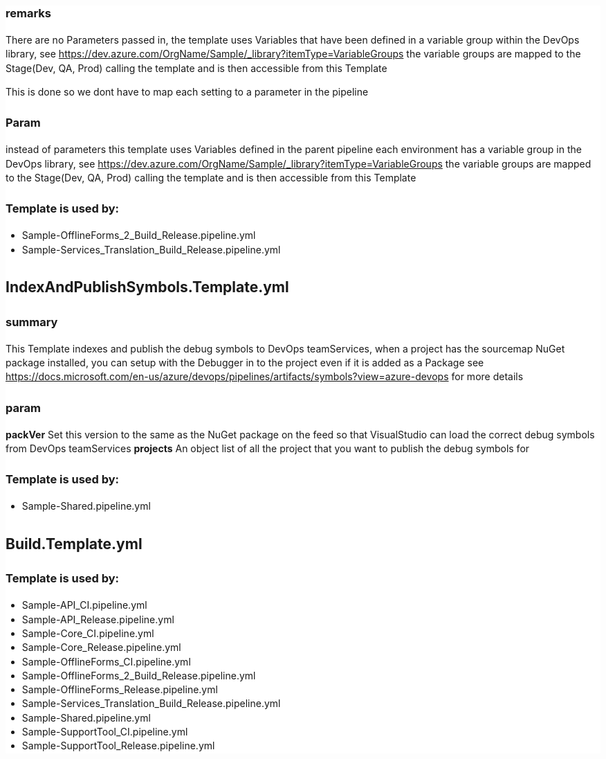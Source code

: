 ### remarks

 There are no Parameters passed in, the template uses Variables that have been defined in a variable group within the DevOps library, 
 see https://dev.azure.com/OrgName/Sample/_library?itemType=VariableGroups
 the variable groups are mapped to the Stage(Dev, QA, Prod) calling the template and is then accessible from this Template

 This is done so we dont have to map each setting to a parameter in the pipeline 

### Param

 instead of parameters this template uses Variables defined in the parent pipeline
 each environment has a variable group in the DevOps library, see https://dev.azure.com/OrgName/Sample/_library?itemType=VariableGroups
 the variable groups are mapped to the Stage(Dev, QA, Prod) calling the template and is then accessible from this Template 

### Template is used by:
- Sample-OfflineForms_2_Build_Release.pipeline.yml
- Sample-Services_Translation_Build_Release.pipeline.yml


## IndexAndPublishSymbols.Template.yml

### summary

 This Template indexes and publish the debug symbols to DevOps teamServices, 
 when a project has the sourcemap NuGet package installed, you can setup with the Debugger in to the 
 project even if it is added as a Package
 see https://docs.microsoft.com/en-us/azure/devops/pipelines/artifacts/symbols?view=azure-devops 
 for more details
 
### param

 **packVer** Set this version to the same as the NuGet package on the feed so that VisualStudio 
 can load the correct debug symbols from  DevOps teamServices
 **projects** An object list of all the project that you want to publish the debug symbols for

### Template is used by:
- Sample-Shared.pipeline.yml


## Build.Template.yml

### Template is used by:
- Sample-API_CI.pipeline.yml
- Sample-API_Release.pipeline.yml
- Sample-Core_CI.pipeline.yml
- Sample-Core_Release.pipeline.yml
- Sample-OfflineForms_CI.pipeline.yml
- Sample-OfflineForms_2_Build_Release.pipeline.yml
- Sample-OfflineForms_Release.pipeline.yml
- Sample-Services_Translation_Build_Release.pipeline.yml
- Sample-Shared.pipeline.yml
- Sample-SupportTool_CI.pipeline.yml
- Sample-SupportTool_Release.pipeline.yml
